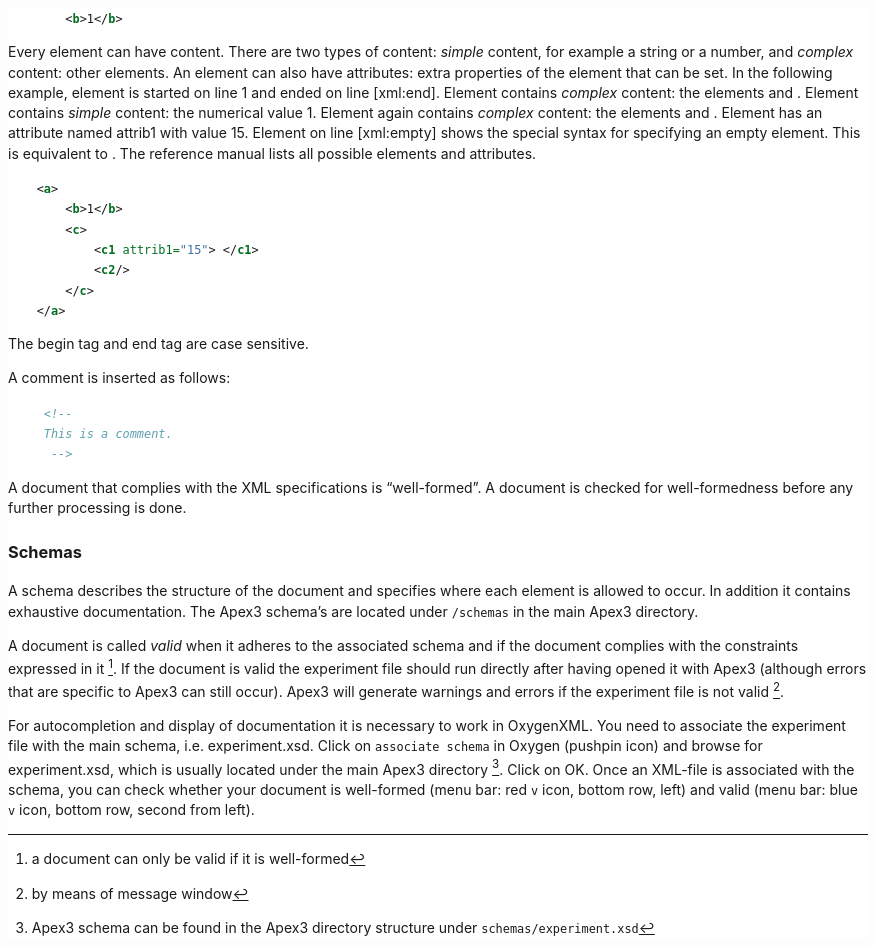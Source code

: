```xml
        <b>1</b>
```

Every element can have content. There are two types of content: *simple*
content, for example a string or a number, and *complex* content: other
elements. An element can also have attributes: extra properties of the
element that can be set. In the following example, element is started on
line 1 and ended on line \[xml:end\]. Element contains *complex*
content: the elements and . Element contains *simple* content: the
numerical value 1. Element again contains *complex* content: the
elements and . Element has an attribute named attrib1 with value 15.
Element on line \[xml:empty\] shows the special syntax for specifying an
empty element. This is equivalent to . The reference manual lists all
possible elements and attributes.

```xml
    <a>
        <b>1</b>
        <c>
            <c1 attrib1="15"> </c1>
            <c2/>
        </c>
    </a>
```

The begin tag and end tag are case sensitive.

A comment is inserted as follows:

```xml
     <!--
     This is a comment.
      -->
```

A document that complies with the XML specifications is “well-formed”. A
document is checked for well-formedness before any further processing is
done.

### Schemas

A schema describes the structure of the document and specifies where
each element is allowed to occur. In addition it contains exhaustive
documentation. The Apex3 schema’s are located under `/schemas`
in the main Apex3 directory.

A document is called *valid* when it adheres to the associated schema
and if the document complies with the constraints expressed in it [^1].
If the document is valid the experiment file should run directly after
having opened it with Apex3 (although errors that are specific to Apex3 can still
occur). Apex3 will generate warnings and errors if the experiment file is not
valid [^2].

For autocompletion and display of documentation it is
necessary to work in OxygenXML. You need to associate the
experiment file with the main schema, i.e. experiment.xsd. Click
on `associate schema` in Oxygen (pushpin icon) and browse for
experiment.xsd, which is usually located under the main Apex3 directory [^3].
Click on OK. Once an XML-file is associated with the schema, you can check whether your document
is well-formed (menu bar: red `v` icon, bottom row, left) and valid
(menu bar: blue `v` icon, bottom row, second from left).


[^1]: a document can only be valid if it is well-formed
[^2]: by means of message window
[^3]:  Apex3 schema can be found in the Apex3 directory structure under `schemas/experiment.xsd`
